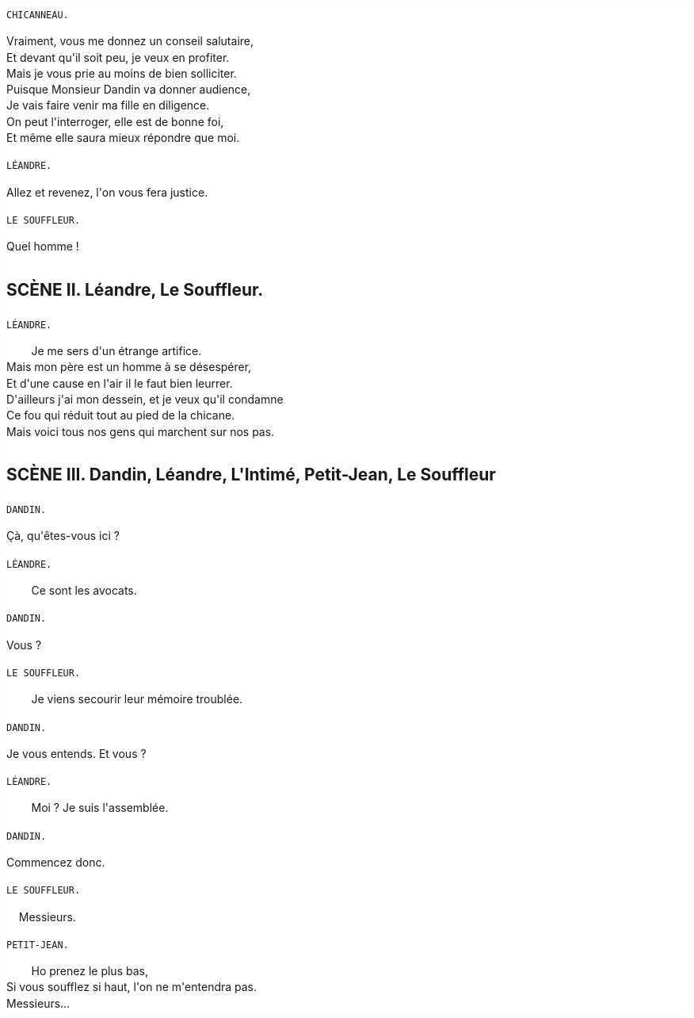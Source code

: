     CHICANNEAU.
Vraiment, vous me donnez un conseil salutaire,  
Et devant qu'il soit peu, je veux en profiter.  
Mais je vous prie au moins de bien solliciter.  
Puisque Monsieur Dandin va donner audience,  
Je vais faire venir ma fille en diligence.  
On peut l'interroger, elle est de bonne foi,  
Et même elle saura mieux répondre que moi.  

    LÉANDRE.
Allez et revenez, l'on vous fera justice.  

    LE SOUFFLEUR.
Quel homme !  


## SCÈNE II. Léandre, Le Souffleur.

    LÉANDRE.
        Je me sers d'un étrange artifice.  
Mais mon père est un homme à se désespérer,  
Et d'une cause en l'air il le faut bien leurrer.  
D'ailleurs j'ai mon dessein, et je veux qu'il condamne  
Ce fou qui réduit tout au pied de la chicane.  
Mais voici tous nos gens qui marchent sur nos pas.  


## SCÈNE III. Dandin, Léandre, L'Intimé, Petit-Jean, Le Souffleur

    DANDIN.
Çà, qu'êtes-vous ici ?  

    LÉANDRE.
        Ce sont les avocats.  

    DANDIN.
Vous ?  

    LE SOUFFLEUR.
        Je viens secourir leur mémoire troublée.  

    DANDIN.
Je vous entends. Et vous ?  

    LÉANDRE.
        Moi ? Je suis l'assemblée.  

    DANDIN.
Commencez donc.  

    LE SOUFFLEUR.
    Messieurs.  

    PETIT-JEAN.
        Ho prenez le plus bas,  
Si vous soufflez si haut, l'on ne m'entendra pas.  
Messieurs...  
